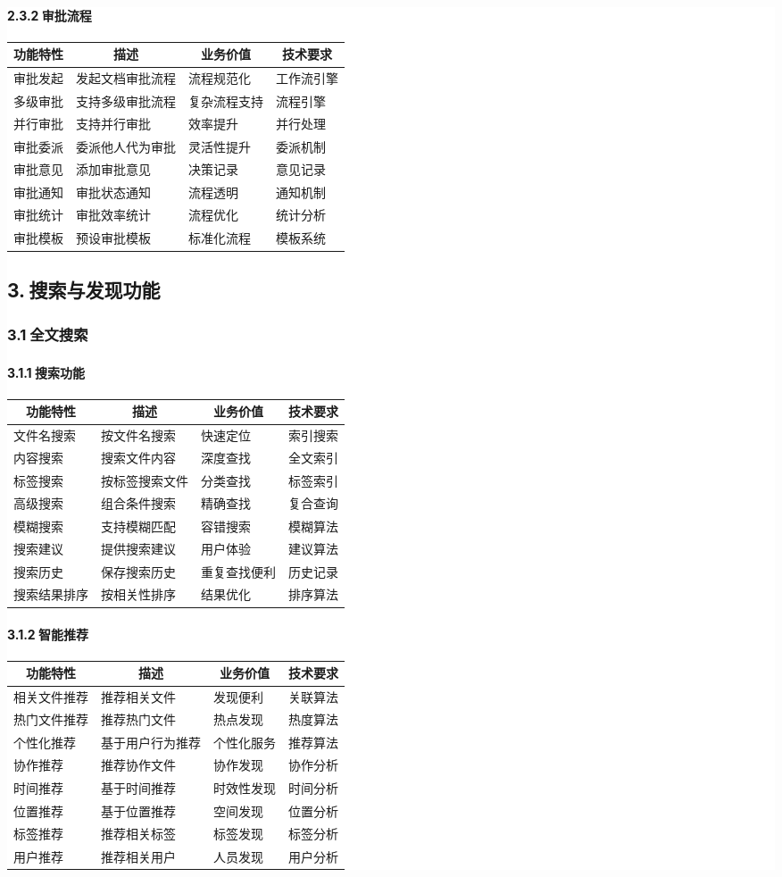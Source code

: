 #### 2.3.2 审批流程
| 功能特性 | 描述 | 业务价值 | 技术要求 |
|---------|------|---------|---------|
| 审批发起 | 发起文档审批流程 | 流程规范化 | 工作流引擎 |
| 多级审批 | 支持多级审批流程 | 复杂流程支持 | 流程引擎 |
| 并行审批 | 支持并行审批 | 效率提升 | 并行处理 |
| 审批委派 | 委派他人代为审批 | 灵活性提升 | 委派机制 |
| 审批意见 | 添加审批意见 | 决策记录 | 意见记录 |
| 审批通知 | 审批状态通知 | 流程透明 | 通知机制 |
| 审批统计 | 审批效率统计 | 流程优化 | 统计分析 |
| 审批模板 | 预设审批模板 | 标准化流程 | 模板系统 |

## 3. 搜索与发现功能

### 3.1 全文搜索

#### 3.1.1 搜索功能
| 功能特性 | 描述 | 业务价值 | 技术要求 |
|---------|------|---------|---------|
| 文件名搜索 | 按文件名搜索 | 快速定位 | 索引搜索 |
| 内容搜索 | 搜索文件内容 | 深度查找 | 全文索引 |
| 标签搜索 | 按标签搜索文件 | 分类查找 | 标签索引 |
| 高级搜索 | 组合条件搜索 | 精确查找 | 复合查询 |
| 模糊搜索 | 支持模糊匹配 | 容错搜索 | 模糊算法 |
| 搜索建议 | 提供搜索建议 | 用户体验 | 建议算法 |
| 搜索历史 | 保存搜索历史 | 重复查找便利 | 历史记录 |
| 搜索结果排序 | 按相关性排序 | 结果优化 | 排序算法 |

#### 3.1.2 智能推荐
| 功能特性 | 描述 | 业务价值 | 技术要求 |
|---------|------|---------|---------|
| 相关文件推荐 | 推荐相关文件 | 发现便利 | 关联算法 |
| 热门文件推荐 | 推荐热门文件 | 热点发现 | 热度算法 |
| 个性化推荐 | 基于用户行为推荐 | 个性化服务 | 推荐算法 |
| 协作推荐 | 推荐协作文件 | 协作发现 | 协作分析 |
| 时间推荐 | 基于时间推荐 | 时效性发现 | 时间分析 |
| 位置推荐 | 基于位置推荐 | 空间发现 | 位置分析 |
| 标签推荐 | 推荐相关标签 | 标签发现 | 标签分析 |
| 用户推荐 | 推荐相关用户 | 人员发现 | 用户分析 |
